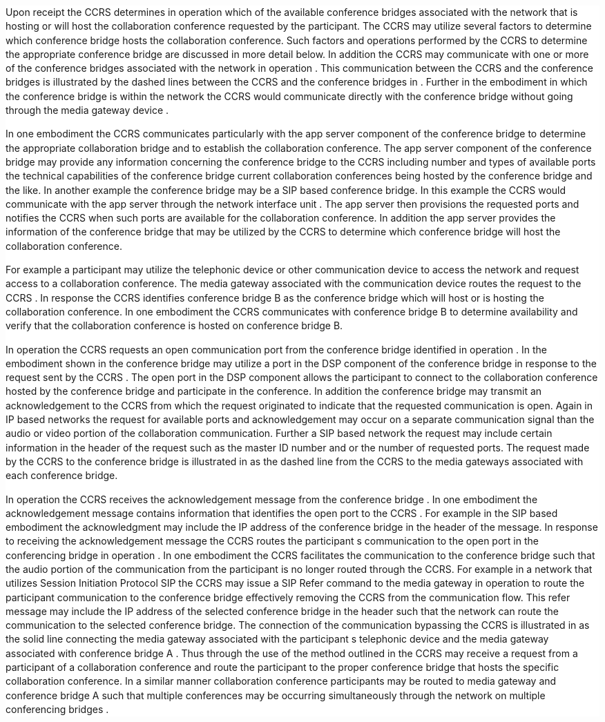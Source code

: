 Upon receipt the CCRS determines in operation which of the available conference bridges associated with the network that is hosting or will host the collaboration conference requested by the participant. The CCRS may utilize several factors to determine which conference bridge hosts the collaboration conference. Such factors and operations performed by the CCRS to determine the appropriate conference bridge are discussed in more detail below. In addition the CCRS may communicate with one or more of the conference bridges associated with the network in operation . This communication between the CCRS and the conference bridges is illustrated by the dashed lines between the CCRS and the conference bridges in . Further in the embodiment in which the conference bridge is within the network the CCRS would communicate directly with the conference bridge without going through the media gateway device .

In one embodiment the CCRS communicates particularly with the app server component of the conference bridge to determine the appropriate collaboration bridge and to establish the collaboration conference. The app server component of the conference bridge may provide any information concerning the conference bridge to the CCRS including number and types of available ports the technical capabilities of the conference bridge current collaboration conferences being hosted by the conference bridge and the like. In another example the conference bridge may be a SIP based conference bridge. In this example the CCRS would communicate with the app server through the network interface unit . The app server then provisions the requested ports and notifies the CCRS when such ports are available for the collaboration conference. In addition the app server provides the information of the conference bridge that may be utilized by the CCRS to determine which conference bridge will host the collaboration conference.

For example a participant may utilize the telephonic device or other communication device to access the network and request access to a collaboration conference. The media gateway associated with the communication device routes the request to the CCRS . In response the CCRS identifies conference bridge B as the conference bridge which will host or is hosting the collaboration conference. In one embodiment the CCRS communicates with conference bridge B to determine availability and verify that the collaboration conference is hosted on conference bridge B.

In operation the CCRS requests an open communication port from the conference bridge identified in operation . In the embodiment shown in the conference bridge may utilize a port in the DSP component of the conference bridge in response to the request sent by the CCRS . The open port in the DSP component allows the participant to connect to the collaboration conference hosted by the conference bridge and participate in the conference. In addition the conference bridge may transmit an acknowledgement to the CCRS from which the request originated to indicate that the requested communication is open. Again in IP based networks the request for available ports and acknowledgement may occur on a separate communication signal than the audio or video portion of the collaboration communication. Further a SIP based network the request may include certain information in the header of the request such as the master ID number and or the number of requested ports. The request made by the CCRS to the conference bridge is illustrated in as the dashed line from the CCRS to the media gateways associated with each conference bridge.

In operation the CCRS receives the acknowledgement message from the conference bridge . In one embodiment the acknowledgement message contains information that identifies the open port to the CCRS . For example in the SIP based embodiment the acknowledgment may include the IP address of the conference bridge in the header of the message. In response to receiving the acknowledgement message the CCRS routes the participant s communication to the open port in the conferencing bridge in operation . In one embodiment the CCRS facilitates the communication to the conference bridge such that the audio portion of the communication from the participant is no longer routed through the CCRS. For example in a network that utilizes Session Initiation Protocol SIP the CCRS may issue a SIP Refer command to the media gateway in operation to route the participant communication to the conference bridge effectively removing the CCRS from the communication flow. This refer message may include the IP address of the selected conference bridge in the header such that the network can route the communication to the selected conference bridge. The connection of the communication bypassing the CCRS is illustrated in as the solid line connecting the media gateway associated with the participant s telephonic device and the media gateway associated with conference bridge A . Thus through the use of the method outlined in the CCRS may receive a request from a participant of a collaboration conference and route the participant to the proper conference bridge that hosts the specific collaboration conference. In a similar manner collaboration conference participants may be routed to media gateway and conference bridge A such that multiple conferences may be occurring simultaneously through the network on multiple conferencing bridges .
